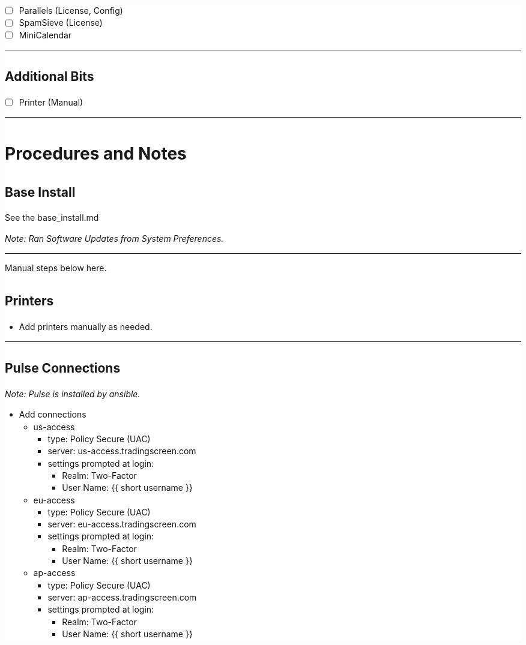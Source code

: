   * [ ] Parallels (License, Config)
  * [ ] SpamSieve (License)
  * [ ] MiniCalendar

---

## Additional Bits

  * [ ] Printer (Manual)


---

# Procedures and Notes

## Base Install

See the base_install.md

_Note: Ran Software Updates from System Preferences._

---
Manual steps below here.

## Printers

  * Add printers manually as needed.

---

## Pulse Connections

_Note: Pulse is installed by ansible._

  * Add connections
    * us-access
      * type: Policy Secure (UAC)
      * server: us-access.tradingscreen.com
      * settings prompted at login:
        * Realm: Two-Factor
        * User Name: {{ short username }}
    * eu-access
      * type: Policy Secure (UAC)
      * server: eu-access.tradingscreen.com
      * settings prompted at login:
        * Realm: Two-Factor
        * User Name: {{ short username }}
    * ap-access
      * type: Policy Secure (UAC)
      * server: ap-access.tradingscreen.com
      * settings prompted at login:
        * Realm: Two-Factor
        * User Name: {{ short username }}
